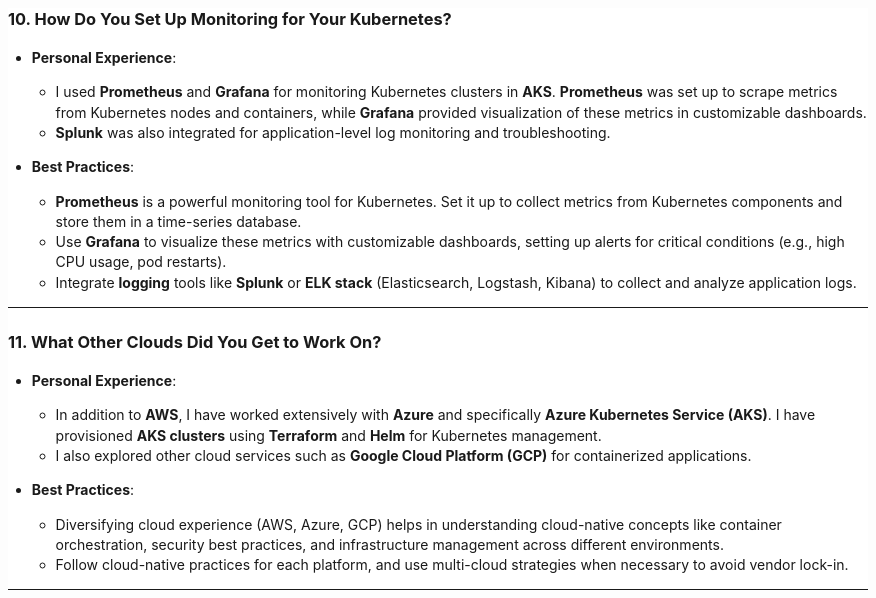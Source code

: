 
### 10. **How Do You Set Up Monitoring for Your Kubernetes?**
- **Personal Experience**:
  - I used **Prometheus** and **Grafana** for monitoring Kubernetes clusters in **AKS**. **Prometheus** was set up to scrape metrics from Kubernetes nodes and containers, while **Grafana** provided visualization of these metrics in customizable dashboards.
  - **Splunk** was also integrated for application-level log monitoring and troubleshooting.

- **Best Practices**:
  - **Prometheus** is a powerful monitoring tool for Kubernetes. Set it up to collect metrics from Kubernetes components and store them in a time-series database.
  - Use **Grafana** to visualize these metrics with customizable dashboards, setting up alerts for critical conditions (e.g., high CPU usage, pod restarts).
  - Integrate **logging** tools like **Splunk** or **ELK stack** (Elasticsearch, Logstash, Kibana) to collect and analyze application logs.

---

### 11. **What Other Clouds Did You Get to Work On?**
- **Personal Experience**:
  - In addition to **AWS**, I have worked extensively with **Azure** and specifically **Azure Kubernetes Service (AKS)**. I have provisioned **AKS clusters** using **Terraform** and **Helm** for Kubernetes management.
  - I also explored other cloud services such as **Google Cloud Platform (GCP)** for containerized applications.

- **Best Practices**:
  - Diversifying cloud experience (AWS, Azure, GCP) helps in understanding cloud-native concepts like container orchestration, security best practices, and infrastructure management across different environments.
  - Follow cloud-native practices for each platform, and use multi-cloud strategies when necessary to avoid vendor lock-in.

--- 
